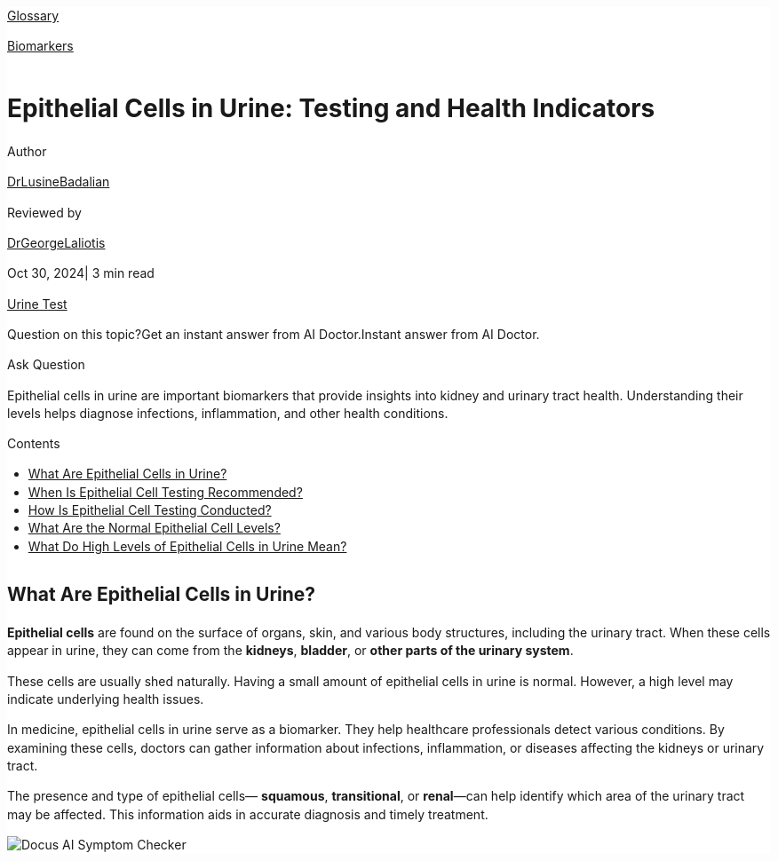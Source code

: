 [Glossary](https://docus.ai/glossary)

[Biomarkers](https://docus.ai/glossary/biomarkers)

# Epithelial Cells in Urine: Testing and Health Indicators

Author

[DrLusineBadalian](https://docus.ai/author/dr-lusine-badalian)

Reviewed by

[DrGeorgeLaliotis](https://docus.ai/author/dr-george-laliotis)

Oct 30, 2024\| 3 min read

[Urine Test](https://docus.ai/tags/urine-test)

Question on this topic?Get an instant answer from AI Doctor.Instant answer from AI Doctor.

Ask Question

Epithelial cells in urine are important biomarkers that provide insights into kidney and urinary tract health. Understanding their levels helps diagnose infections, inflammation, and other health conditions.

Contents

- [What Are Epithelial Cells in Urine?](https://docus.ai/glossary/biomarkers/epithelial-cells-in-urine#what-are-epithelial-cells-in-urine)
- [When Is Epithelial Cell Testing Recommended?](https://docus.ai/glossary/biomarkers/epithelial-cells-in-urine#when-is-epithelial-cell-testing-recommended)
- [How Is Epithelial Cell Testing Conducted?](https://docus.ai/glossary/biomarkers/epithelial-cells-in-urine#how-is-epithelial-cell-testing-conducted)
- [What Are the Normal Epithelial Cell Levels?](https://docus.ai/glossary/biomarkers/epithelial-cells-in-urine#what-are-the-normal-epithelial-cell-levels)
- [What Do High Levels of Epithelial Cells in Urine Mean?](https://docus.ai/glossary/biomarkers/epithelial-cells-in-urine#what-do-high-levels-of-epithelial-cells-in-urine-mean)

## What Are Epithelial Cells in Urine?

**Epithelial cells** are found on the surface of organs, skin, and various body structures, including the urinary tract. When these cells appear in urine, they can come from the **kidneys**, **bladder**, or **other parts of the urinary system**.

These cells are usually shed naturally. Having a small amount of epithelial cells in urine is normal. However, a high level may indicate underlying health issues.

In medicine, epithelial cells in urine serve as a biomarker. They help healthcare professionals detect various conditions. By examining these cells, doctors can gather information about infections, inflammation, or diseases affecting the kidneys or urinary tract.

The presence and type of epithelial cells— **squamous**, **transitional**, or **renal**—can help identify which area of the urinary tract may be affected. This information aids in accurate diagnosis and timely treatment.

![Docus AI Symptom Checker](https://docus.ai/_next/image?url=%2Fimages%2Fdark-assistant.png&w=3840&q=100)
